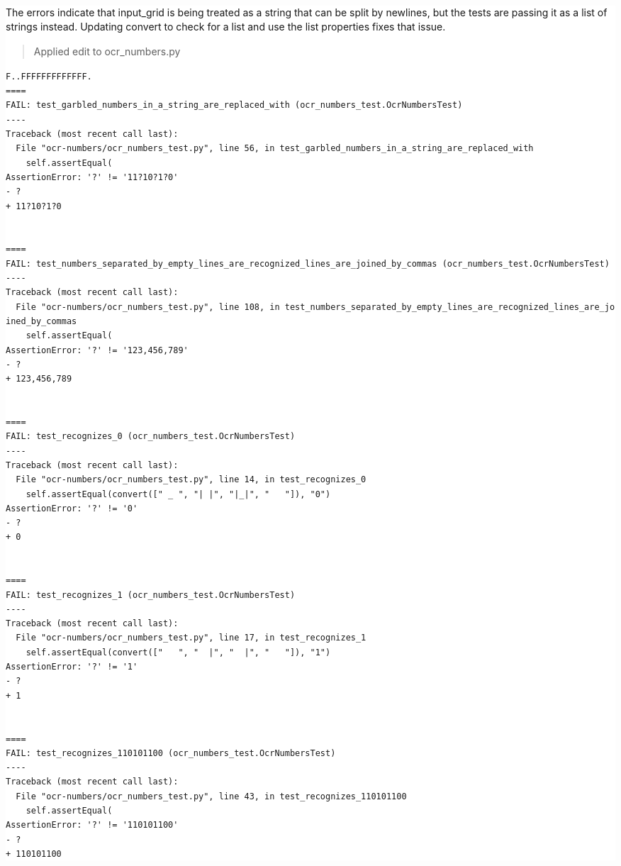 The errors indicate that input_grid is being treated as a string that can be split by newlines, but the tests are passing it as a list of strings instead. Updating convert to check for a list and use the list properties fixes that issue.

> Applied edit to ocr_numbers.py  
```
F..FFFFFFFFFFFFF.
====
FAIL: test_garbled_numbers_in_a_string_are_replaced_with (ocr_numbers_test.OcrNumbersTest)
----
Traceback (most recent call last):
  File "ocr-numbers/ocr_numbers_test.py", line 56, in test_garbled_numbers_in_a_string_are_replaced_with
    self.assertEqual(
AssertionError: '?' != '11?10?1?0'
- ?
+ 11?10?1?0


====
FAIL: test_numbers_separated_by_empty_lines_are_recognized_lines_are_joined_by_commas (ocr_numbers_test.OcrNumbersTest)
----
Traceback (most recent call last):
  File "ocr-numbers/ocr_numbers_test.py", line 108, in test_numbers_separated_by_empty_lines_are_recognized_lines_are_joined_by_commas
    self.assertEqual(
AssertionError: '?' != '123,456,789'
- ?
+ 123,456,789


====
FAIL: test_recognizes_0 (ocr_numbers_test.OcrNumbersTest)
----
Traceback (most recent call last):
  File "ocr-numbers/ocr_numbers_test.py", line 14, in test_recognizes_0
    self.assertEqual(convert([" _ ", "| |", "|_|", "   "]), "0")
AssertionError: '?' != '0'
- ?
+ 0


====
FAIL: test_recognizes_1 (ocr_numbers_test.OcrNumbersTest)
----
Traceback (most recent call last):
  File "ocr-numbers/ocr_numbers_test.py", line 17, in test_recognizes_1
    self.assertEqual(convert(["   ", "  |", "  |", "   "]), "1")
AssertionError: '?' != '1'
- ?
+ 1


====
FAIL: test_recognizes_110101100 (ocr_numbers_test.OcrNumbersTest)
----
Traceback (most recent call last):
  File "ocr-numbers/ocr_numbers_test.py", line 43, in test_recognizes_110101100
    self.assertEqual(
AssertionError: '?' != '110101100'
- ?
+ 110101100

```